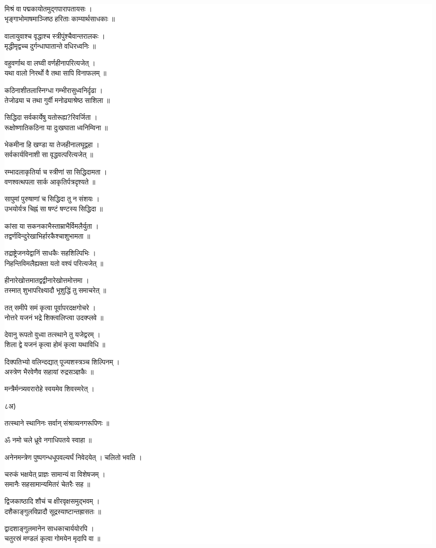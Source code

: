 मिश्रं वा पद्मकायोतमुद्गपारापतायसः ।  
भृङ्गाभोमाषमाञ्जिष्ठ हरिताः काम्यार्थसाधकाः ॥  
  
वालायुवाश्च वृद्धाश्च स्त्रीपुंश्चैवान्तरालकः ।  
मृद्धीमृद्वच्च दुर्गन्धाघातान्ते वधिरध्वनिः ॥  
  
वहुवर्णाथ वा लघ्वी वर्णहीनापरित्यजेत् ।  
यथा वालो निरर्थो वै तथा सापि विनाफलम् ॥  
  
कठिनाशीतलास्निग्धा गम्भीरासुध्वनिर्दृढा ।  
तेजोढ्या च तथा गुर्वी मनोढ्याश्रेष्ठ साशिला ॥  
  
सिद्धिदा सर्वकार्येषु यतोरूह्य?रिवर्जिता ।  
रूक्षोष्णातिकठिना या दुःखघाता ध्वनिम्विना ॥  
  
भेकमीना हि खण्डा या तेजहीनालघूद्वहा ।  
सर्वकार्यविनाशी सा वृद्धवत्परित्यजेत् ॥  
  
रम्भादलाकृतिर्या च स्त्रीणां सा सिद्धिदामता ।  
वणश्वत्थपला सार्क आकृतिर्पत्रदृश्यते ॥  
  
सापुमां पुरुषाणां च सिद्धिदा तु न संशयः ।  
उभयोर्यत्र चिह्नं सा षण्टं षण्टस्य सिद्धिदा ॥  
  
कांसा या सकनकाभैस्ताम्राभैर्विमलैर्युता ।  
तद्वर्णविन्दुरेखाभिर्हारकैश्चाशुभामता ॥  
  
तद्राष्ट्रेजनयेद्वानिं साधकैः सहशिल्पिभिः ।  
निहन्तिविमलैह्यक्ता यतो वश्यं परित्यजेत् ॥  
  
हीनारेखोत्तमातद्वद्वीनारेखोत्तमोत्तमा ।  
तस्मात् शुभापरिक्ष्यादौ भूशुद्धिं तु समाचरेत् ॥  
  
तत् समीपे समं कृत्वा पूर्वापरदक्षगोचरे ।  
नोत्तरे यजनं भद्रे शिक्त्वलिप्त्वा उदक्प्लवे ॥  
  
देवानु रूपतो वुध्वा तत्स्थाने तु यजेद्वरम् ।  
शिला द्वे यजनं कृत्वा होमं कृत्वा यथाविधि ॥  
  
दिक्पतिभ्यो वलिन्दद्यात् पूज्यशस्त्रञ्च शिल्पिनम् ।  
अस्त्रेण भैरवेणैव सहायां रुद्रसञ्ज्ञकैः ॥  
  
मन्त्रैर्मन्त्र्यवरारोहे स्वयमेव शिवस्मरेत् ।  
  
८अ)   
  
तत्स्थाने स्थानिनः सर्वान् संश्राव्यनगरूपिणः ॥   
  
  
ॐ नमो चले ध्रूवे नगाधिपतये स्वाहा ॥  
  
  
अनेनमन्त्रेण पुष्पगन्धधूपवल्यर्घं निवेदयेत् । चलितो भवति ।  
  
चरुकं भक्षयेत् प्राज्ञः सामान्यं वा विशेषजम् ।  
समानैः सहसामान्यमितरं चेतरैः सह ॥  
  
द्विजकाष्ठादि शौचं च क्षीरवृक्षसमुद्भवम् ।  
दशैकाङ्गुलविप्रादौ सूद्रस्याष्टान्तह्रासतः ॥  
  
द्वादशाङ्गुलमानेन साधकाचार्ययोरपि ।  
चतुरस्रं मण्डलं कृत्वा गोमयेन मृदापि वा ॥  
  